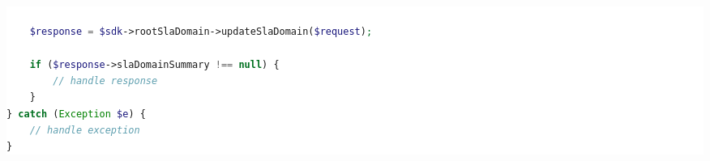 ```php

    $response = $sdk->rootSlaDomain->updateSlaDomain($request);

    if ($response->slaDomainSummary !== null) {
        // handle response
    }
} catch (Exception $e) {
    // handle exception
}
```
